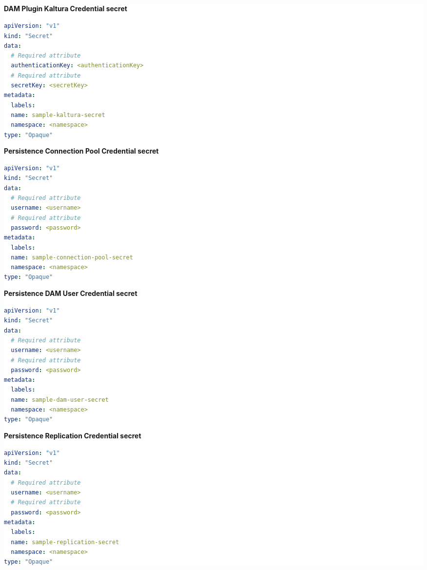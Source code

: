 **DAM Plugin Kaltura Credential secret**
```yaml
apiVersion: "v1"
kind: "Secret"
data:
  # Required attribute
  authenticationKey: <authenticationKey>
  # Required attribute
  secretKey: <secretKey>
metadata:
  labels:
  name: sample-kaltura-secret
  namespace: <namespace>
type: "Opaque"
```

**Persistence Connection Pool Credential secret**
```yaml
apiVersion: "v1"
kind: "Secret"
data:
  # Required attribute
  username: <username>
  # Required attribute
  password: <password>
metadata:
  labels:
  name: sample-connection-pool-secret
  namespace: <namespace>
type: "Opaque"
```

**Persistence DAM User Credential secret**
```yaml
apiVersion: "v1"
kind: "Secret"
data:
  # Required attribute
  username: <username>
  # Required attribute
  password: <password>
metadata:
  labels:
  name: sample-dam-user-secret
  namespace: <namespace>
type: "Opaque"
```

**Persistence Replication Credential secret**
```yaml
apiVersion: "v1"
kind: "Secret"
data:
  # Required attribute
  username: <username>
  # Required attribute
  password: <password>
metadata:
  labels:
  name: sample-replication-secret
  namespace: <namespace>
type: "Opaque"
```
